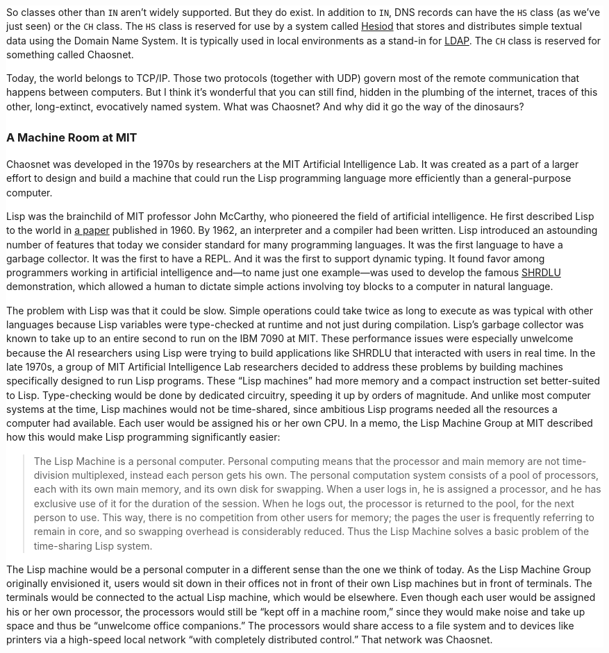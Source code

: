 
So classes other than `IN` aren’t widely supported. But they do exist. In addition to `IN`, DNS records can have the `HS` class (as we’ve just seen) or the `CH` class. The `HS` class is reserved for use by a system called [Hesiod][1] that stores and distributes simple textual data using the Domain Name System. It is typically used in local environments as a stand-in for [LDAP][2]. The `CH` class is reserved for something called Chaosnet.

Today, the world belongs to TCP/IP. Those two protocols (together with UDP) govern most of the remote communication that happens between computers. But I think it’s wonderful that you can still find, hidden in the plumbing of the internet, traces of this other, long-extinct, evocatively named system. What was Chaosnet? And why did it go the way of the dinosaurs?

### A Machine Room at MIT

Chaosnet was developed in the 1970s by researchers at the MIT Artificial Intelligence Lab. It was created as a part of a larger effort to design and build a machine that could run the Lisp programming language more efficiently than a general-purpose computer.

Lisp was the brainchild of MIT professor John McCarthy, who pioneered the field of artificial intelligence. He first described Lisp to the world in [a paper][3] published in 1960. By 1962, an interpreter and a compiler had been written. Lisp introduced an astounding number of features that today we consider standard for many programming languages. It was the first language to have a garbage collector. It was the first to have a REPL. And it was the first to support dynamic typing. It found favor among programmers working in artificial intelligence and—to name just one example—was used to develop the famous [SHRDLU][4] demonstration, which allowed a human to dictate simple actions involving toy blocks to a computer in natural language.

The problem with Lisp was that it could be slow. Simple operations could take twice as long to execute as was typical with other languages because Lisp variables were type-checked at runtime and not just during compilation. Lisp’s garbage collector was known to take up to an entire second to run on the IBM 7090 at MIT. These performance issues were especially unwelcome because the AI researchers using Lisp were trying to build applications like SHRDLU that interacted with users in real time. In the late 1970s, a group of MIT Artificial Intelligence Lab researchers decided to address these problems by building machines specifically designed to run Lisp programs. These “Lisp machines” had more memory and a compact instruction set better-suited to Lisp. Type-checking would be done by dedicated circuitry, speeding it up by orders of magnitude. And unlike most computer systems at the time, Lisp machines would not be time-shared, since ambitious Lisp programs needed all the resources a computer had available. Each user would be assigned his or her own CPU. In a memo, the Lisp Machine Group at MIT described how this would make Lisp programming significantly easier:

> The Lisp Machine is a personal computer. Personal computing means that the processor and main memory are not time-division multiplexed, instead each person gets his own. The personal computation system consists of a pool of processors, each with its own main memory, and its own disk for swapping. When a user logs in, he is assigned a processor, and he has exclusive use of it for the duration of the session. When he logs out, the processor is returned to the pool, for the next person to use. This way, there is no competition from other users for memory; the pages the user is frequently referring to remain in core, and so swapping overhead is considerably reduced. Thus the Lisp Machine solves a basic problem of the time-sharing Lisp system.

The Lisp machine would be a personal computer in a different sense than the one we think of today. As the Lisp Machine Group originally envisioned it, users would sit down in their offices not in front of their own Lisp machines but in front of terminals. The terminals would be connected to the actual Lisp machine, which would be elsewhere. Even though each user would be assigned his or her own processor, the processors would still be “kept off in a machine room,” since they would make noise and take up space and thus be “unwelcome office companions.” The processors would share access to a file system and to devices like printers via a high-speed local network “with completely distributed control.” That network was Chaosnet.


[a]: https://twobithistory.org
[b]: https://github.com/lujun9972
[1]: https://en.wikipedia.org/wiki/Hesiod_(name_service)
[2]: https://en.wikipedia.org/wiki/Lightweight_Directory_Access_Protocol
[3]: http://www-formal.stanford.edu/jmc/recursive.pdf
[4]: https://en.wikipedia.org/wiki/SHRDLU
[5]: https://tools.ietf.org/html/rfc973
[6]: https://twitter.com/TwoBitHistory
[7]: https://twobithistory.org/feed.xml
[8]: https://twitter.com/TwoBitHistory/status/1041485204802756608?ref_src=twsrc%5Etfw